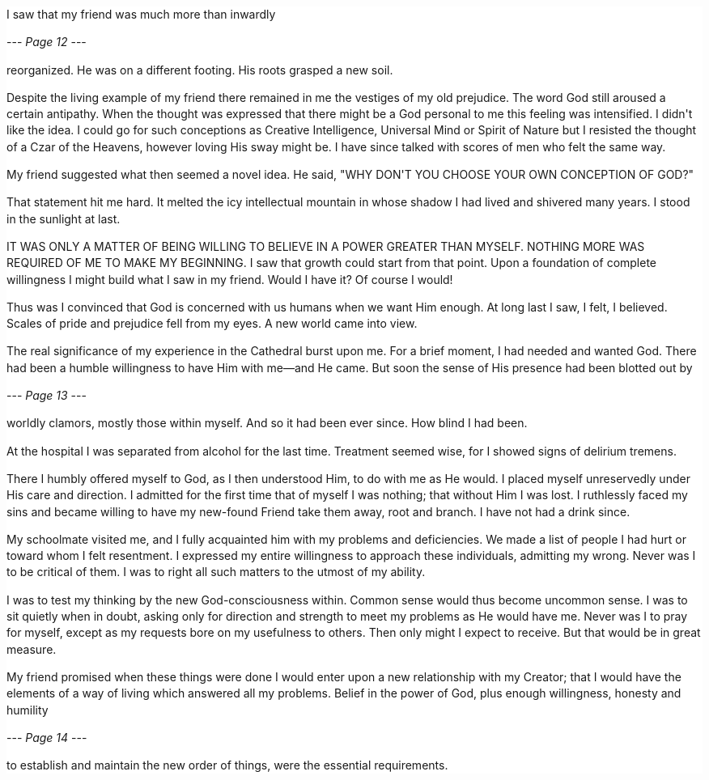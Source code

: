 I saw that my friend was much more than inwardly

--- *Page 12* ---

reorganized. He was on a different footing. His roots grasped a new soil.

Despite the living example of my friend there remained in me the vestiges of my old prejudice. The word God still aroused a certain antipathy. When the thought was expressed that there might be a God personal to me this feeling was intensified. I didn't like the idea. I could go for such conceptions as Creative Intelligence, Universal Mind or Spirit of Nature but I resisted the thought of a Czar of the Heavens, however loving His sway might be. I have since talked with scores of men who felt the same way.

My friend suggested what then seemed a novel idea. He said, "WHY DON'T YOU CHOOSE YOUR OWN CONCEPTION OF GOD?"

That statement hit me hard. It melted the icy intellectual mountain in whose shadow I had lived and shivered many years. I stood in the sunlight at last.

IT WAS ONLY A MATTER OF BEING WILLING TO BELIEVE IN A POWER GREATER THAN MYSELF. NOTHING MORE WAS REQUIRED OF ME TO MAKE MY BEGINNING. I saw that growth could start from that point. Upon a foundation of complete willingness I might build what I saw in my friend. Would I have it? Of course I would!

Thus was I convinced that God is concerned with us humans when we want Him enough. At long last I saw, I felt, I believed. Scales of pride and prejudice fell from my eyes. A new world came into view.

The real significance of my experience in the Cathedral burst upon me. For a brief moment, I had needed and wanted God. There had been a humble willingness to have Him with me—and He came. But soon the sense of His presence had been blotted out by

--- *Page 13* ---

worldly clamors, mostly those within myself. And so it had been ever since. How blind I had been.

At the hospital I was separated from alcohol for the last time. Treatment seemed wise, for I showed signs of delirium tremens.

There I humbly offered myself to God, as I then understood Him, to do with me as He would. I placed myself unreservedly under His care and direction. I admitted for the first time that of myself I was nothing; that without Him I was lost. I ruthlessly faced my sins and became willing to have my new-found Friend take them away, root and branch. I have not had a drink since.

My schoolmate visited me, and I fully acquainted him with my problems and deficiencies. We made a list of people I had hurt or toward whom I felt resentment. I expressed my entire willingness to approach these individuals, admitting my wrong. Never was I to be critical of them. I was to right all such matters to the utmost of my ability.

I was to test my thinking by the new God-consciousness within. Common sense would thus become uncommon sense. I was to sit quietly when in doubt, asking only for direction and strength to meet my problems as He would have me. Never was I to pray for myself, except as my requests bore on my usefulness to others. Then only might I expect to receive. But that would be in great measure.

My friend promised when these things were done I would enter upon a new relationship with my Creator; that I would have the elements of a way of living which answered all my problems. Belief in the power of God, plus enough willingness, honesty and humility

--- *Page 14* ---

to establish and maintain the new order of things, were the essential requirements.
